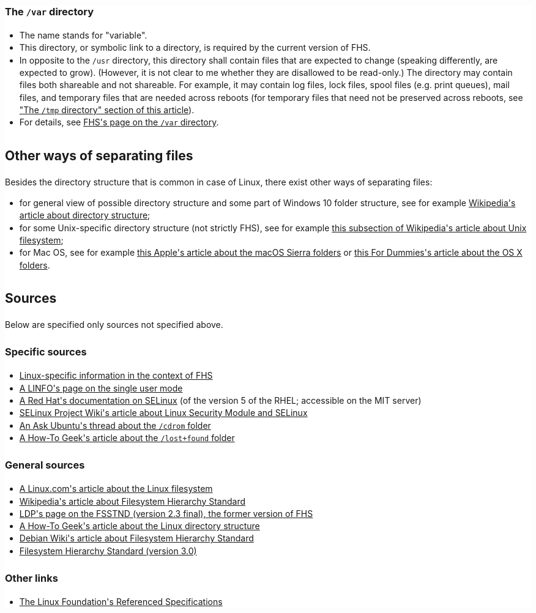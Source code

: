 ### The `/var` directory

- The name stands for "variable".
- This directory, or symbolic link to a directory, is required by the current version of FHS.
- In opposite to the `/usr` directory, this directory shall contain files that are expected to change (speaking differently, are expected to grow). (However, it is not clear to me whether they are disallowed to be read-only.) The directory may contain files both shareable and not shareable. For example, it may contain log files, lock files, spool files (e.g. print queues), mail files, and temporary files that are needed across reboots (for temporary files that need not be preserved across reboots, see ["The `/tmp` directory" section of this article](#the-/tmp-directory)).
- For details, see [FHS's page on the `/var` directory](https://refspecs.linuxfoundation.org/FHS_3.0/fhs/ch05.html).

## Other ways of separating files

Besides the directory structure that is common in case of Linux, there exist other ways of separating files:
- for general view of possible directory structure and some part of Windows 10 folder structure, see for example [Wikipedia's article about directory structure](https://en.wikipedia.org/wiki/Directory_structure);
- for some Unix-specific directory structure (not strictly FHS), see for example [this subsection of Wikipedia's article about Unix filesystem](https://en.wikipedia.org/wiki/Unix_filesystem#Conventional_directory_layout);
- for Mac OS, see for example [this Apple's article about the macOS Sierra folders](https://support.apple.com/kb/PH25270?locale=en_US) or [this For Dummies's article about the OS X folders](https://www.dummies.com/computers/macs/mac-operating-systems/basics-of-the-os-x-folder-structure/).

## Sources

Below are specified only sources not specified above.

### Specific sources

- [Linux-specific information in the context of FHS](https://refspecs.linuxfoundation.org/FHS_3.0/fhs/ch06.html#linux)
- [A LINFO's page on the single user mode](http://www.linfo.org/single_user_mode.html)
- [A Red Hat's documentation on SELinux](https://web.mit.edu/rhel-doc/5/RHEL-5-manual/Deployment_Guide-en-US/ch-selinux.html) (of the version 5 of the RHEL; accessible on the MIT server)
- [SELinux Project Wiki's article about Linux Security Module and SELinux](http://selinuxproject.org/page/NB_LSM#SELinux_Filesystem)
- [An Ask Ubuntu's thread about the `/cdrom` folder](https://askubuntu.com/questions/13706/why-does-cdrom-folder-exist-shouldnt-it-be-media-cdrom-or-mnt-cdrom)
- [A How-To Geek's article about the `/lost+found` folder](https://www.howtogeek.com/282374/what-is-the-lostfound-folder-on-linux-and-macos/)

### General sources

- [A Linux.com's article about the Linux filesystem](https://www.linux.com/blog/learn/intro-to-linux/2018/4/linux-filesystem-explained)
- [Wikipedia's article about Filesystem Hierarchy Standard](https://en.wikipedia.org/wiki/Filesystem_Hierarchy_Standard)
- [LDP's page on the FSSTND (version 2.3 final), the former version of FHS](http://www.tldp.org/LDP/Linux-Filesystem-Hierarchy/html/index.html)
- [A How-To Geek's article about the Linux directory structure](https://www.howtogeek.com/117435/htg-explains-the-linux-directory-structure-explained/)
- [Debian Wiki's article about Filesystem Hierarchy Standard](https://wiki.debian.org/FilesystemHierarchyStandard)
- [Filesystem Hierarchy Standard (version 3.0)](https://refspecs.linuxfoundation.org/FHS_3.0/fhs/index.html)

### Other links

- [The Linux Foundation's Referenced Specifications](https://refspecs.linuxfoundation.org/)